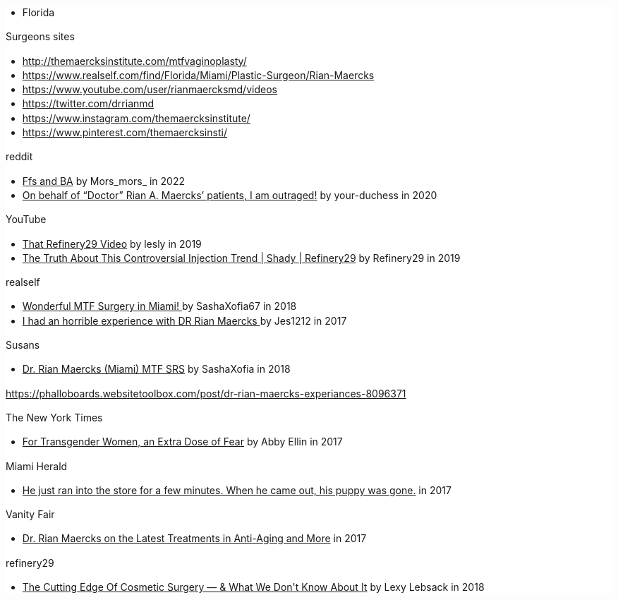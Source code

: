 * Florida

Surgeons sites

* http://themaercksinstitute.com/mtfvaginoplasty/
* https://www.realself.com/find/Florida/Miami/Plastic-Surgeon/Rian-Maercks
* https://www.youtube.com/user/rianmaercksmd/videos
* https://twitter.com/drrianmd
* https://www.instagram.com/themaercksinstitute/
* https://www.pinterest.com/themaercksinsti/

reddit

* [Ffs and BA](https://www.reddit.com/r/Transgender_Surgeries/comments/s53qqn/ffs_and_ba/) by Mors_mors_ in 2022
* [On behalf of “Doctor” Rian A. Maercks’ patients, I am outraged!](https://www.reddit.com/r/Botchedsurgeries/comments/enbf30/on_behalf_of_doctor_rian_a_maercks_patients_i_am/) by your-duchess in 2020


YouTube

* [That Refinery29 Video](https://www.youtube.com/watch?v=8BfUPA1XgOU) by lesly in 2019
* [The Truth About This Controversial Injection Trend | Shady | Refinery29](https://www.youtube.com/watch?v=chHh0FuTYaw) by Refinery29 in 2019

realself

* [Wonderful MTF Surgery in Miami! ](https://www.realself.com/review/maercks-wonderful-mtf-surgery-miami) by SashaXofia67 in 2018
* [I had an horrible experience with DR Rian Maercks ](https://www.realself.com/review/miami-horrible-experience-dr-rian-maercks) by Jes1212 in 2017 

Susans

* [Dr. Rian Maercks (Miami) MTF SRS](https://www.susans.org/forums/index.php?topic=236446.0) by SashaXofia in 2018

https://phalloboards.websitetoolbox.com/post/dr-rian-maercks-experiances-8096371

The New York Times

* [For Transgender Women, an Extra Dose of Fear](https://www.nytimes.com/2017/08/09/well/mind/for-transgender-women-an-extra-dose-of-fear.html) by Abby Ellin in 2017


Miami Herald

* [He just ran into the store for a few minutes. When he came out, his puppy was gone.](https://www.miamiherald.com/news/local/community/miami-dade/aventura/article191528534.html) in 2017

Vanity Fair

* [Dr. Rian Maercks on the Latest Treatments in Anti-Aging and More](https://www.vanityfair.com/style/2017/11/dr-rian-maercks-on-the-latest-treatments-in-anti-aging-and-more) in 2017

refinery29

* [The Cutting Edge Of Cosmetic Surgery — &amp; What We Don't Know About It](https://www.refinery29.com/penis-placenta-facial-skin-care-treatment) by Lexy Lebsack in 2018
